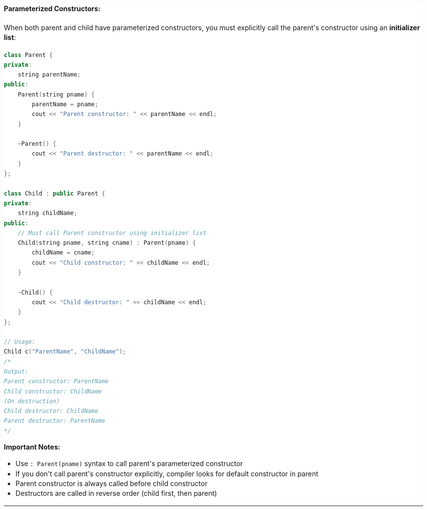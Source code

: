 #### Parameterized Constructors:
When both parent and child have parameterized constructors, you must explicitly call the parent's constructor using an **initializer list**:

```cpp
class Parent {
private:
    string parentName;
public:
    Parent(string pname) {
        parentName = pname;
        cout << "Parent constructor: " << parentName << endl;
    }
    
    ~Parent() {
        cout << "Parent destructor: " << parentName << endl;
    }
};

class Child : public Parent {
private:
    string childName;
public:
    // Must call Parent constructor using initializer list
    Child(string pname, string cname) : Parent(pname) {
        childName = cname;
        cout << "Child constructor: " << childName << endl;
    }
    
    ~Child() {
        cout << "Child destructor: " << childName << endl;
    }
};

// Usage:
Child c("ParentName", "ChildName");
/*
Output:
Parent constructor: ParentName
Child constructor: ChildName
(On destruction)
Child destructor: ChildName
Parent destructor: ParentName
*/
```

**Important Notes:**
- Use `: Parent(pname)` syntax to call parent's parameterized constructor
- If you don't call parent's constructor explicitly, compiler looks for default constructor in parent
- Parent constructor is always called before child constructor
- Destructors are called in reverse order (child first, then parent)

--- 
